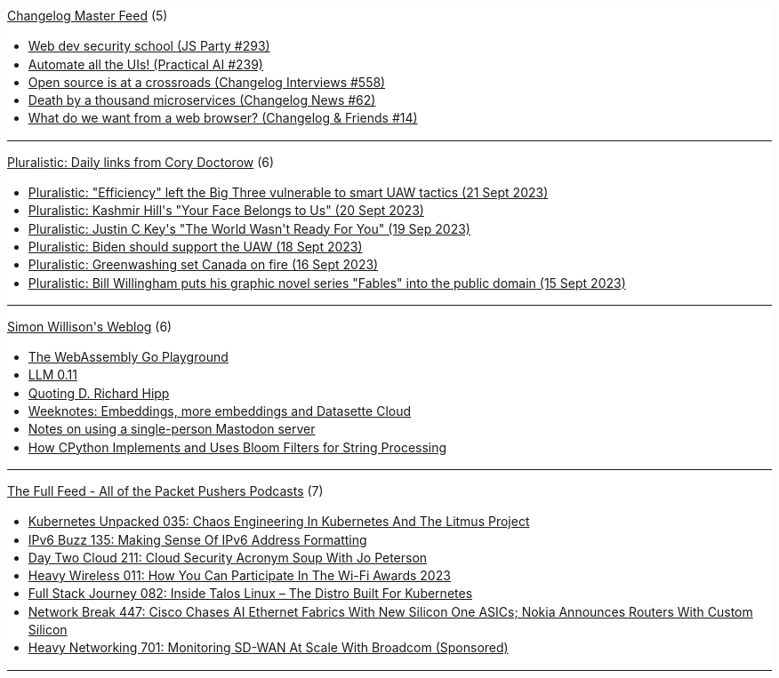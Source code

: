 [Changelog Master Feed](#0e4adecec0bce323f97dc2bcd1745be5) (5)
* [Web dev security school (JS Party #293)](#669486f1e079e1f0d695e45cc5f4490f) <a name="toc_669486f1e079e1f0d695e45cc5f4490f" />
* [Automate all the UIs! (Practical AI #239)](#e7c29d2518a9436a5571c94cb8bb10a1) <a name="toc_e7c29d2518a9436a5571c94cb8bb10a1" />
* [Open source is at a crossroads (Changelog Interviews #558)](#3ac37c040ea03e3d23408d354d7687fe) <a name="toc_3ac37c040ea03e3d23408d354d7687fe" />
* [Death by a thousand microservices (Changelog News #62)](#ed2ae93c0f331fdbac20687bc2295b08) <a name="toc_ed2ae93c0f331fdbac20687bc2295b08" />
* [What do we want from a web browser? (Changelog &amp; Friends #14)](#2c75a9eda33f5c299e71b83e0ee97ed7) <a name="toc_2c75a9eda33f5c299e71b83e0ee97ed7" />
---

[Pluralistic: Daily links from Cory Doctorow](#2f3c4d6fb0fcddbf15a04a3dc02d0309) (6)
* [Pluralistic: &#34;Efficiency&#34; left the Big Three vulnerable to smart UAW tactics (21 Sept 2023)](#c8ff4cef8906c5cde362e5608c59763a) <a name="toc_c8ff4cef8906c5cde362e5608c59763a" />
* [Pluralistic: Kashmir Hill&#39;s &#34;Your Face Belongs to Us&#34; (20 Sept 2023)](#b8608d5c191f882a7b783a05319dccf5) <a name="toc_b8608d5c191f882a7b783a05319dccf5" />
* [Pluralistic: Justin C Key&#39;s &#34;The World Wasn&#39;t Ready For You&#34; (19 Sep 2023)](#b76cb62af2ec470e7c28bcb670b645ac) <a name="toc_b76cb62af2ec470e7c28bcb670b645ac" />
* [Pluralistic: Biden should support the UAW (18 Sept 2023)](#2ea9a75636a1772432377cb8ea15b887) <a name="toc_2ea9a75636a1772432377cb8ea15b887" />
* [Pluralistic: Greenwashing set Canada on fire (16 Sept 2023)](#648f7b2b2593f098128f45c1055ffaf2) <a name="toc_648f7b2b2593f098128f45c1055ffaf2" />
* [Pluralistic: Bill Willingham puts his graphic novel series &#34;Fables&#34; into the public domain (15 Sept 2023)](#718bac5a452cb0677bdcc6dc1bc83b02) <a name="toc_718bac5a452cb0677bdcc6dc1bc83b02" />
---

[Simon Willison&#39;s Weblog](#f0574c017aa411caad5af4b3498a340a) (6)
* [The WebAssembly Go Playground](#5d4e70eca845e2c3ff011ebfbec40d69) <a name="toc_5d4e70eca845e2c3ff011ebfbec40d69" />
* [LLM 0.11](#b053c2fb3adb59f2f805382f232f67dd) <a name="toc_b053c2fb3adb59f2f805382f232f67dd" />
* [Quoting D. Richard Hipp](#395be88020bb5931d7a1c4d93e025b39) <a name="toc_395be88020bb5931d7a1c4d93e025b39" />
* [Weeknotes: Embeddings, more embeddings and Datasette Cloud](#91d40cf2b3557415d9b70019d3de90bc) <a name="toc_91d40cf2b3557415d9b70019d3de90bc" />
* [Notes on using a single-person Mastodon server](#45ffa4583a29fc547b338829d4a544da) <a name="toc_45ffa4583a29fc547b338829d4a544da" />
* [How CPython Implements and Uses Bloom Filters for String Processing](#709c128b373ff24fe0284af6d5d92497) <a name="toc_709c128b373ff24fe0284af6d5d92497" />
---

[The Full Feed - All of the Packet Pushers Podcasts](#408248d16a6406ec9a3f6c12fdef70f5) (7)
* [Kubernetes Unpacked 035: Chaos Engineering In Kubernetes And The Litmus Project](#a5226c3931e72934b4b2a83409599047) <a name="toc_a5226c3931e72934b4b2a83409599047" />
* [IPv6 Buzz 135: Making Sense Of IPv6 Address Formatting](#f3f0dd50c2f67ce6066e4cb00c60b399) <a name="toc_f3f0dd50c2f67ce6066e4cb00c60b399" />
* [Day Two Cloud 211: Cloud Security Acronym Soup With Jo Peterson](#51c1bf9a3ed66d321d79648dad3d2945) <a name="toc_51c1bf9a3ed66d321d79648dad3d2945" />
* [Heavy Wireless 011: How You Can Participate In The Wi-Fi Awards 2023](#d675ed90724cd0ffecb38947d930c88c) <a name="toc_d675ed90724cd0ffecb38947d930c88c" />
* [Full Stack Journey 082: Inside Talos Linux – The Distro Built For Kubernetes](#dcda9acbc508aae2132a4723c2ab8d4c) <a name="toc_dcda9acbc508aae2132a4723c2ab8d4c" />
* [Network Break 447: Cisco Chases AI Ethernet Fabrics With New Silicon One ASICs; Nokia Announces Routers With Custom Silicon](#61b88c402aa095bfcce8ac04fbe84ef4) <a name="toc_61b88c402aa095bfcce8ac04fbe84ef4" />
* [Heavy Networking 701: Monitoring SD-WAN At Scale With Broadcom (Sponsored)](#d81c733b6333875389df02f7aae257a7) <a name="toc_d81c733b6333875389df02f7aae257a7" />
---
